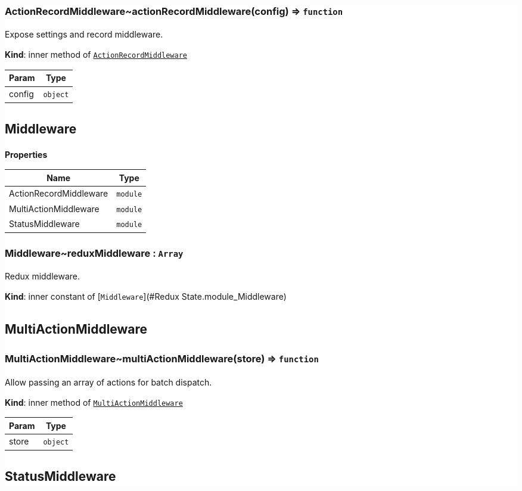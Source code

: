 <a name="Middleware.module_ActionRecordMiddleware..actionRecordMiddleware"></a>

### ActionRecordMiddleware~actionRecordMiddleware(config) ⇒ <code>function</code>
Expose settings and record middleware.

**Kind**: inner method of [<code>ActionRecordMiddleware</code>](#Middleware.module_ActionRecordMiddleware)  

| Param | Type |
| --- | --- |
| config | <code>object</code> | 

<a name="Redux State.module_Middleware"></a>

## Middleware
**Properties**

| Name | Type |
| --- | --- |
| ActionRecordMiddleware | <code>module</code> | 
| MultiActionMiddleware | <code>module</code> | 
| StatusMiddleware | <code>module</code> | 

<a name="Redux State.module_Middleware..reduxMiddleware"></a>

### Middleware~reduxMiddleware : <code>Array</code>
Redux middleware.

**Kind**: inner constant of [<code>Middleware</code>](#Redux State.module_Middleware)  
<a name="Middleware.module_MultiActionMiddleware"></a>

## MultiActionMiddleware
<a name="Middleware.module_MultiActionMiddleware..multiActionMiddleware"></a>

### MultiActionMiddleware~multiActionMiddleware(store) ⇒ <code>function</code>
Allow passing an array of actions for batch dispatch.

**Kind**: inner method of [<code>MultiActionMiddleware</code>](#Middleware.module_MultiActionMiddleware)  

| Param | Type |
| --- | --- |
| store | <code>object</code> | 

<a name="Middleware.module_StatusMiddleware"></a>

## StatusMiddleware
<a name="Middleware.module_StatusMiddleware..statusMiddleware"></a>
